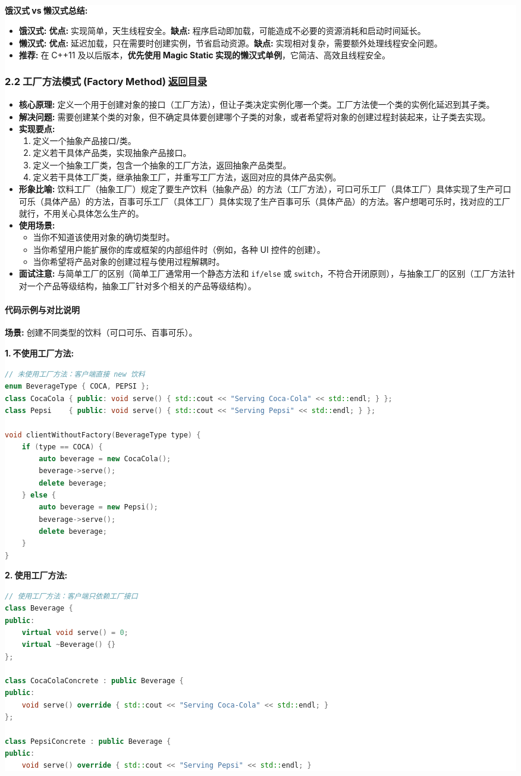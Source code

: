**饿汉式 vs 懒汉式总结:**

*   **饿汉式:** **优点:** 实现简单，天生线程安全。**缺点:** 程序启动即加载，可能造成不必要的资源消耗和启动时间延长。
*   **懒汉式:** **优点:** 延迟加载，只在需要时创建实例，节省启动资源。**缺点:** 实现相对复杂，需要额外处理线程安全问题。
*   **推荐:** 在 C++11 及以后版本，**优先使用 Magic Static 实现的懒汉式单例**，它简洁、高效且线程安全。

### 2.2 工厂方法模式 (Factory Method) [返回目录](#目录)

*   **核心原理:** 定义一个用于创建对象的接口（工厂方法），但让子类决定实例化哪一个类。工厂方法使一个类的实例化延迟到其子类。
*   **解决问题:** 需要创建某个类的对象，但不确定具体要创建哪个子类的对象，或者希望将对象的创建过程封装起来，让子类去实现。
*   **实现要点:**
    1.  定义一个抽象产品接口/类。
    2.  定义若干具体产品类，实现抽象产品接口。
    3.  定义一个抽象工厂类，包含一个抽象的工厂方法，返回抽象产品类型。
    4.  定义若干具体工厂类，继承抽象工厂，并重写工厂方法，返回对应的具体产品实例。
*   **形象比喻:** 饮料工厂（抽象工厂）规定了要生产饮料（抽象产品）的方法（工厂方法），可口可乐工厂（具体工厂）具体实现了生产可口可乐（具体产品）的方法，百事可乐工厂（具体工厂）具体实现了生产百事可乐（具体产品）的方法。客户想喝可乐时，找对应的工厂就行，不用关心具体怎么生产的。
*   **使用场景:**
    *   当你不知道该使用对象的确切类型时。
    *   当你希望用户能扩展你的库或框架的内部组件时（例如，各种 UI 控件的创建）。
    *   当你希望将产品对象的创建过程与使用过程解耦时。
*   **面试注意:** 与简单工厂的区别（简单工厂通常用一个静态方法和 `if/else` 或 `switch`，不符合开闭原则），与抽象工厂的区别（工厂方法针对一个产品等级结构，抽象工厂针对多个相关的产品等级结构）。

#### 代码示例与对比说明

**场景:** 创建不同类型的饮料（可口可乐、百事可乐）。

**1. 不使用工厂方法:**

```cpp
// 未使用工厂方法：客户端直接 new 饮料
enum BeverageType { COCA, PEPSI };
class CocaCola { public: void serve() { std::cout << "Serving Coca-Cola" << std::endl; } };
class Pepsi    { public: void serve() { std::cout << "Serving Pepsi" << std::endl; } };

void clientWithoutFactory(BeverageType type) {
    if (type == COCA) {
        auto beverage = new CocaCola();
        beverage->serve();
        delete beverage;
    } else {
        auto beverage = new Pepsi();
        beverage->serve();
        delete beverage;
    }
}
```

**2. 使用工厂方法:**

```cpp
// 使用工厂方法：客户端只依赖工厂接口
class Beverage {
public:
    virtual void serve() = 0;
    virtual ~Beverage() {}
};

class CocaColaConcrete : public Beverage {
public:
    void serve() override { std::cout << "Serving Coca-Cola" << std::endl; }
};

class PepsiConcrete : public Beverage {
public:
    void serve() override { std::cout << "Serving Pepsi" << std::endl; }
```